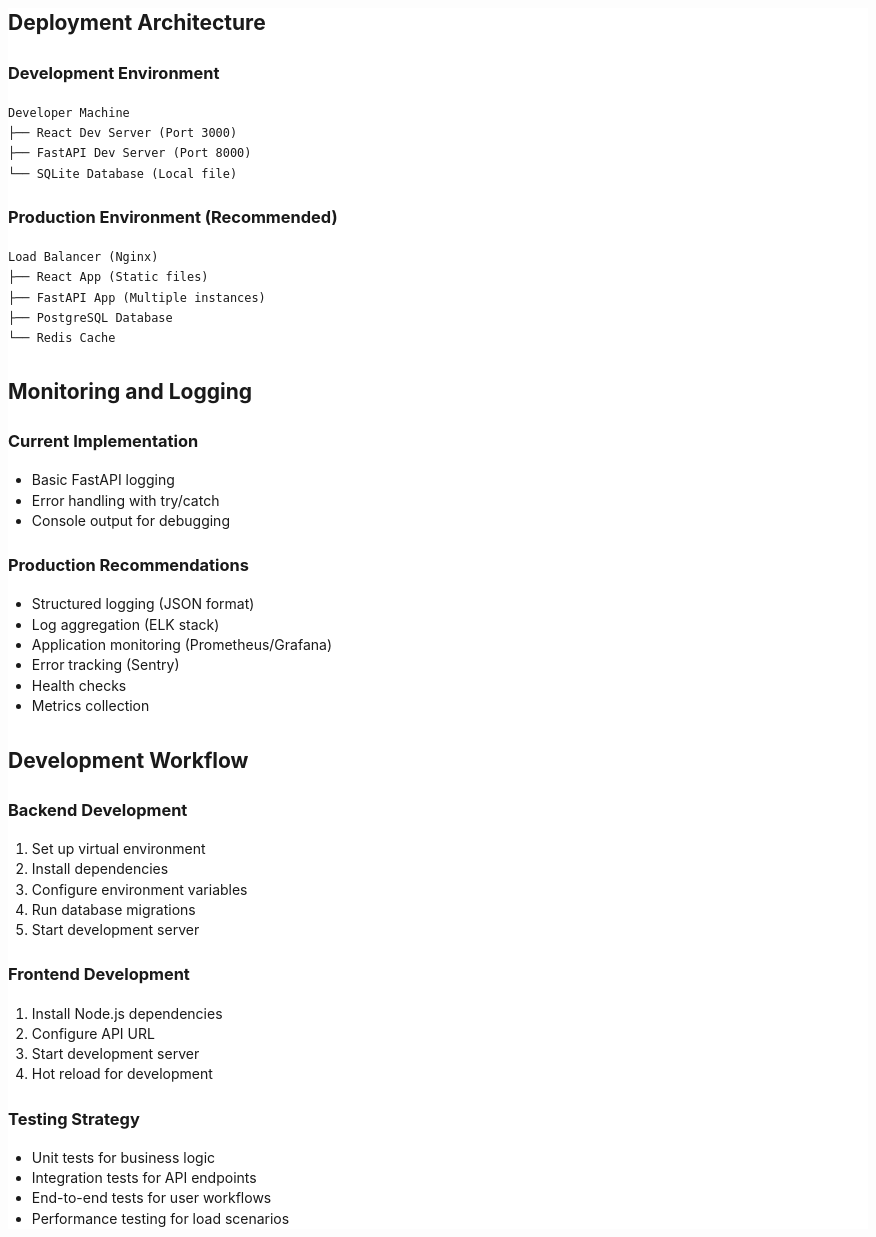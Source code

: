 ## Deployment Architecture

### Development Environment
```
Developer Machine
├── React Dev Server (Port 3000)
├── FastAPI Dev Server (Port 8000)
└── SQLite Database (Local file)
```

### Production Environment (Recommended)
```
Load Balancer (Nginx)
├── React App (Static files)
├── FastAPI App (Multiple instances)
├── PostgreSQL Database
└── Redis Cache
```

## Monitoring and Logging

### Current Implementation
- Basic FastAPI logging
- Error handling with try/catch
- Console output for debugging

### Production Recommendations
- Structured logging (JSON format)
- Log aggregation (ELK stack)
- Application monitoring (Prometheus/Grafana)
- Error tracking (Sentry)
- Health checks
- Metrics collection

## Development Workflow

### Backend Development
1. Set up virtual environment
2. Install dependencies
3. Configure environment variables
4. Run database migrations
5. Start development server

### Frontend Development
1. Install Node.js dependencies
2. Configure API URL
3. Start development server
4. Hot reload for development

### Testing Strategy
- Unit tests for business logic
- Integration tests for API endpoints
- End-to-end tests for user workflows
- Performance testing for load scenarios
